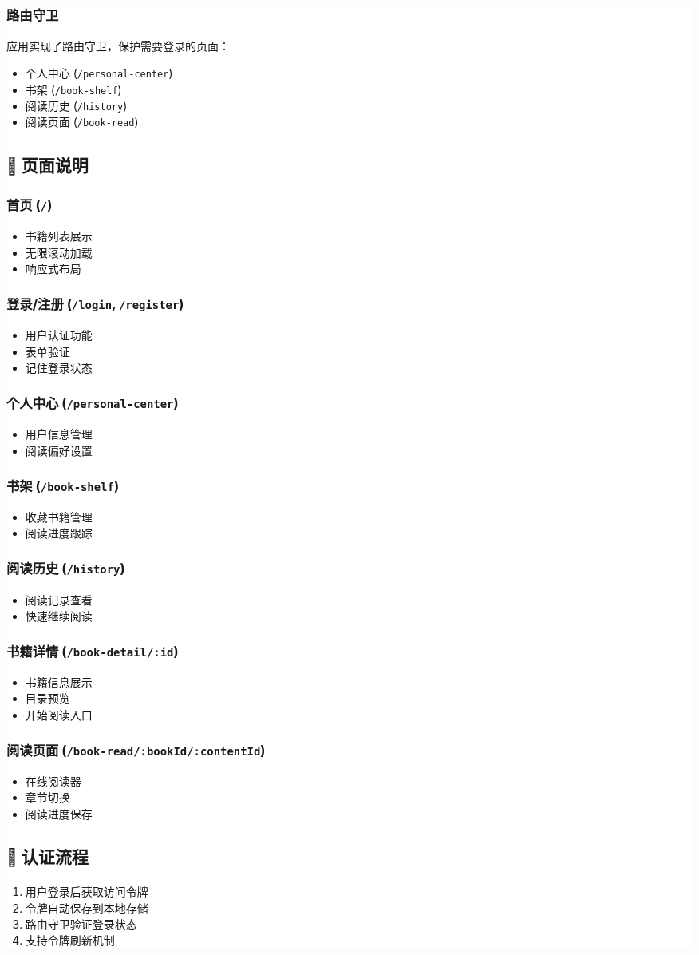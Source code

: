 ### 路由守卫
应用实现了路由守卫，保护需要登录的页面：
- 个人中心 (`/personal-center`)
- 书架 (`/book-shelf`)
- 阅读历史 (`/history`)
- 阅读页面 (`/book-read`)

## 📱 页面说明

### 首页 (`/`)
- 书籍列表展示
- 无限滚动加载
- 响应式布局

### 登录/注册 (`/login`, `/register`)
- 用户认证功能
- 表单验证
- 记住登录状态

### 个人中心 (`/personal-center`)
- 用户信息管理
- 阅读偏好设置

### 书架 (`/book-shelf`)
- 收藏书籍管理
- 阅读进度跟踪

### 阅读历史 (`/history`)
- 阅读记录查看
- 快速继续阅读

### 书籍详情 (`/book-detail/:id`)
- 书籍信息展示
- 目录预览
- 开始阅读入口

### 阅读页面 (`/book-read/:bookId/:contentId`)
- 在线阅读器
- 章节切换
- 阅读进度保存

## 🔐 认证流程

1. 用户登录后获取访问令牌
2. 令牌自动保存到本地存储
3. 路由守卫验证登录状态
4. 支持令牌刷新机制
